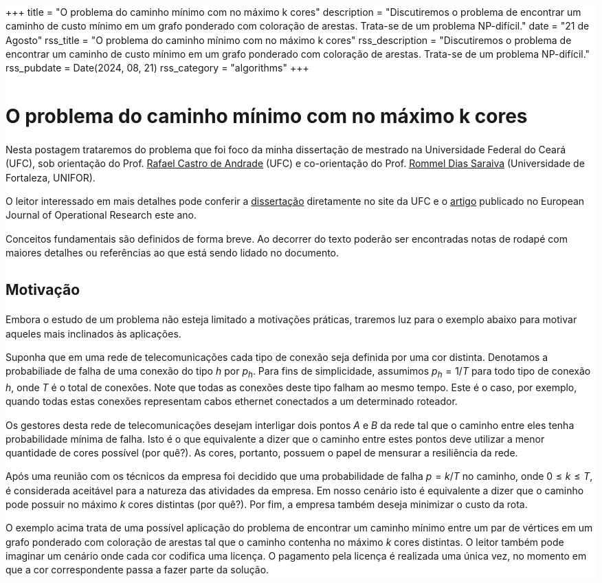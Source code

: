 +++
title = "O problema do caminho mínimo com no máximo k cores"
description = "Discutiremos o problema de encontrar um caminho de custo mínimo em um grafo ponderado com coloração de arestas. Trata-se de um problema NP-difícil."
date = "21 de Agosto"
rss_title = "O problema do caminho mínimo com no máximo k cores"
rss_description = "Discutiremos o problema de encontrar um caminho de custo mínimo em um grafo ponderado com coloração de arestas. Trata-se de um problema NP-difícil."
rss_pubdate = Date(2024, 08, 21)
rss_category = "algorithms"
+++

# O problema do caminho mínimo com no máximo k cores

Nesta postagem trataremos do problema que foi foco da minha dissertação de mestrado na Universidade Federal do Ceará (UFC), sob orientação do Prof. [Rafael Castro de Andrade](https://scholar.google.com/citations?hl=en&user=7gbgIFsAAAAJ&view_op=list_works&sortby=pubdate) (UFC) e co-orientação do Prof. [Rommel Dias Saraiva](https://scholar.google.com/citations?hl=en&user=HbVMz8UAAAAJ&view_op=list_works&sortby=pubdate) (Universidade de Fortaleza, UNIFOR).

O leitor interessado em mais detalhes pode conferir a [dissertação](https://repositorio.ufc.br/bitstream/riufc/73496/3/2023_dis_eescastelo.pdf) diretamente no site da UFC e o [artigo](https://www.sciencedirect.com/science/article/abs/pii/S0377221723009487) publicado no European Journal of Operational Research este ano.

Conceitos fundamentais são definidos de forma breve. Ao decorrer do texto poderão ser encontradas notas de rodapé com maiores detalhes ou referências ao que está sendo lidado no documento.

## Motivação

Embora o estudo de um problema não esteja limitado a motivações práticas, traremos luz para o exemplo abaixo para motivar aqueles mais inclinados às aplicações.

Suponha que em uma rede de telecomunicações cada tipo de conexão seja definida por uma cor distinta. Denotamos a probabiliade de falha de uma conexão do tipo $h$ por $p_{h}$. Para fins de simplicidade, assumimos $p_{h} = 1 / T$ para todo tipo de conexão $h$, onde $T$ é o total de conexões. Note que todas as conexões deste tipo falham ao mesmo tempo. Este é o caso, por exemplo, quando todas estas conexões representam cabos ethernet conectados a um determinado roteador.

Os gestores desta rede de telecomunicações desejam interligar dois pontos $A$ e $B$ da rede tal que o caminho entre eles tenha probabilidade mínima de falha. Isto é o que equivalente a dizer que o caminho entre estes pontos deve utilizar a menor quantidade de cores possível (por quê?). As cores, portanto, possuem o papel de mensurar a resiliência da rede.

Após uma reunião com os técnicos da empresa foi decidido que uma probabilidade de falha $p = k / T$ no caminho, onde $0 \leq k \leq T$, é considerada aceitável para a natureza das atividades da empresa. Em nosso cenário isto é equivalente a dizer que o caminho pode possuir no máximo $k$ cores distintas (por quê?). Por fim, a empresa também deseja minimizar o custo da rota.

O exemplo acima trata de uma possível aplicação do problema de encontrar um caminho mínimo entre um par de vértices em um grafo ponderado com coloração de arestas tal que o caminho contenha no máximo $k$ cores distintas. O leitor também pode imaginar um cenário onde cada cor codifica uma licença. O pagamento pela licença é realizada uma única vez, no momento em que a cor correspondente passa a fazer parte da solução.
